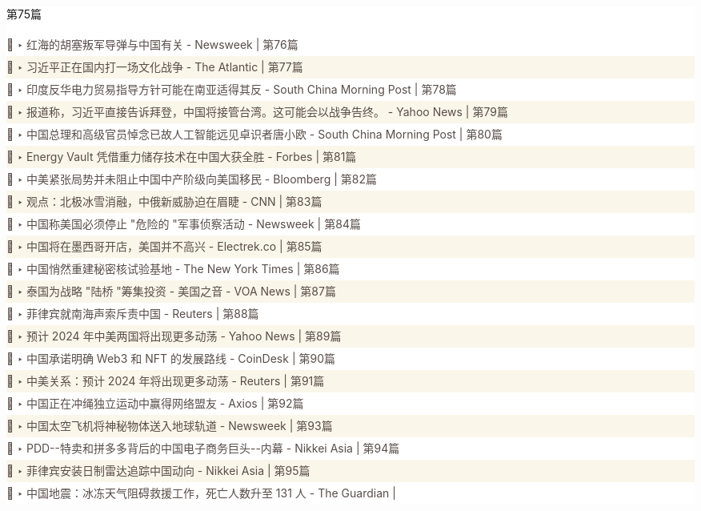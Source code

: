 第75篇</a></div><div style='line-height:3;' ><a href='https://www.newsweek.com/china-iran-houthis-anti-ship-ballistic-missile-attacks-red-sea-middle-east-1854008' style="line-height:2;text-decoration:none;display:block;color:#584D49;">🌈 ‣ 红海的胡塞叛军导弹与中国有关 - Newsweek | 第76篇</a></div><div style='line-height:3;background-color:#FAF6EA;' ><a href='https://www.theatlantic.com/international/archive/2023/12/xi-jinping-china-culture-war/676896/' style="line-height:2;text-decoration:none;display:block;color:#584D49;">🌈 ‣ 习近平正在国内打一场文化战争 - The Atlantic | 第77篇</a></div><div style='line-height:3;' ><a href='https://www.scmp.com/comment/opinion/article/3245625/indias-anti-china-electricity-trade-guidelines-could-backfire-south-asia' style="line-height:2;text-decoration:none;display:block;color:#584D49;">🌈 ‣ 印度反华电力贸易指导方针可能在南亚适得其反 - South China Morning Post | 第78篇</a></div><div style='line-height:3;background-color:#FAF6EA;' ><a href='https://news.yahoo.com/xi-straight-told-biden-china-151908410.html' style="line-height:2;text-decoration:none;display:block;color:#584D49;">🌈 ‣ 报道称，习近平直接告诉拜登，中国将接管台湾。这可能会以战争告终。 - Yahoo News | 第79篇</a></div><div style='line-height:3;' ><a href='https://www.scmp.com/news/china/politics/article/3245786/chinas-premier-among-top-officials-pay-tribute-late-ai-visionary-tang-xiaoou' style="line-height:2;text-decoration:none;display:block;color:#584D49;">🌈 ‣ 中国总理和高级官员悼念已故人工智能远见卓识者唐小欧 - South China Morning Post | 第80篇</a></div><div style='line-height:3;background-color:#FAF6EA;' ><a href='https://www.forbes.com/sites/erikkobayashisolomon/2023/12/20/energy-vault-wins-big-with-gravity-storage-in-china/' style="line-height:2;text-decoration:none;display:block;color:#584D49;">🌈 ‣ Energy Vault 凭借重力储存技术在中国大获全胜 - Forbes | 第81篇</a></div><div style='line-height:3;' ><a href='https://www.bloomberg.com/features/2023-chinese-migrants-us-border/' style="line-height:2;text-decoration:none;display:block;color:#584D49;">🌈 ‣ 中美紧张局势并未阻止中国中产阶级向美国移民 - Bloomberg | 第82篇</a></div><div style='line-height:3;background-color:#FAF6EA;' ><a href='https://www.cnn.com/2023/12/20/opinions/arctic-geopolitical-tensions-nato-west-russia-china-ghitis/index.html' style="line-height:2;text-decoration:none;display:block;color:#584D49;">🌈 ‣ 观点：北极冰雪消融，中俄新威胁迫在眉睫 - CNN | 第83篇</a></div><div style='line-height:3;' ><a href='https://www.newsweek.com/china-us-dangerous-air-intercept-indopacom-john-aquilino-reconnaissance-1853976' style="line-height:2;text-decoration:none;display:block;color:#584D49;">🌈 ‣ 中国称美国必须停止 "危险的 "军事侦察活动 - Newsweek | 第84篇</a></div><div style='line-height:3;background-color:#FAF6EA;' ><a href='https://electrek.co/2023/12/20/china-to-set-up-shop-in-mexico-us-is-not-happy/' style="line-height:2;text-decoration:none;display:block;color:#584D49;">🌈 ‣ 中国将在墨西哥开店，美国并不高兴 - Electrek.co | 第85篇</a></div><div style='line-height:3;' ><a href='https://www.nytimes.com/interactive/2023/12/20/science/china-nuclear-tests-lop-nur.html' style="line-height:2;text-decoration:none;display:block;color:#584D49;">🌈 ‣ 中国悄然重建秘密核试验基地 - The New York Times | 第86篇</a></div><div style='line-height:3;background-color:#FAF6EA;' ><a href='https://www.voanews.com/a/thailand-drums-up-investment-for-strategic-landbridge-/7405320.html' style="line-height:2;text-decoration:none;display:block;color:#584D49;">🌈 ‣ 泰国为战略 "陆桥 "筹集投资 - 美国之音 - VOA News | 第87篇</a></div><div style='line-height:3;' ><a href='https://www.reuters.com/world/asia-pacific/philippines-rebukes-china-over-south-china-sea-claims-2023-12-20/' style="line-height:2;text-decoration:none;display:block;color:#584D49;">🌈 ‣ 菲律宾就南海声索斥责中国 - Reuters | 第88篇</a></div><div style='line-height:3;background-color:#FAF6EA;' ><a href='https://news.yahoo.com/expect-more-turbulence-us-china-110622597.html' style="line-height:2;text-decoration:none;display:block;color:#584D49;">🌈 ‣ 预计 2024 年中美两国将出现更多动荡 - Yahoo News | 第89篇</a></div><div style='line-height:3;' ><a href='https://www.coindesk.com/policy/2023/12/20/china-vows-to-clarify-web3-nft-development-path/' style="line-height:2;text-decoration:none;display:block;color:#584D49;">🌈 ‣ 中国承诺明确 Web3 和 NFT 的发展路线 - CoinDesk | 第90篇</a></div><div style='line-height:3;background-color:#FAF6EA;' ><a href='https://www.reuters.com/world/expect-more-turbulence-us-china-2024-2023-12-20/' style="line-height:2;text-decoration:none;display:block;color:#584D49;">🌈 ‣ 中美关系：预计 2024 年将出现更多动荡 - Reuters | 第91篇</a></div><div style='line-height:3;' ><a href='https://www.axios.com/2023/12/20/rob-kajiwara-okinawa-japan-china-independence' style="line-height:2;text-decoration:none;display:block;color:#584D49;">🌈 ‣ 中国正在冲绳独立运动中赢得网络盟友 - Axios | 第92篇</a></div><div style='line-height:3;background-color:#FAF6EA;' ><a href='https://www.newsweek.com/china-space-objects-mysterious-earth-orbit-1853973' style="line-height:2;text-decoration:none;display:block;color:#584D49;">🌈 ‣ 中国太空飞机将神秘物体送入地球轨道 - Newsweek | 第93篇</a></div><div style='line-height:3;' ><a href='https://asia.nikkei.com/Spotlight/The-Big-Story/Inside-PDD-China-s-e-commerce-titan-behind-Temu-and-Pinduoduo' style="line-height:2;text-decoration:none;display:block;color:#584D49;">🌈 ‣ PDD--特卖和拼多多背后的中国电子商务巨头--内幕 - Nikkei Asia | 第94篇</a></div><div style='line-height:3;background-color:#FAF6EA;' ><a href='https://asia.nikkei.com/Politics/Defense/Philippines-installs-Japan-made-radar-to-track-China-s-moves' style="line-height:2;text-decoration:none;display:block;color:#584D49;">🌈 ‣ 菲律宾安装日制雷达追踪中国动向 - Nikkei Asia | 第95篇</a></div><div style='line-height:3;' ><a href='https://www.theguardian.com/world/2023/dec/20/china-earthquake-death-toll-magnitude-weather-gansu-qinghai' style="line-height:2;text-decoration:none;display:block;color:#584D49;">🌈 ‣ 中国地震：冰冻天气阻碍救援工作，死亡人数升至 131 人 - The Guardian |